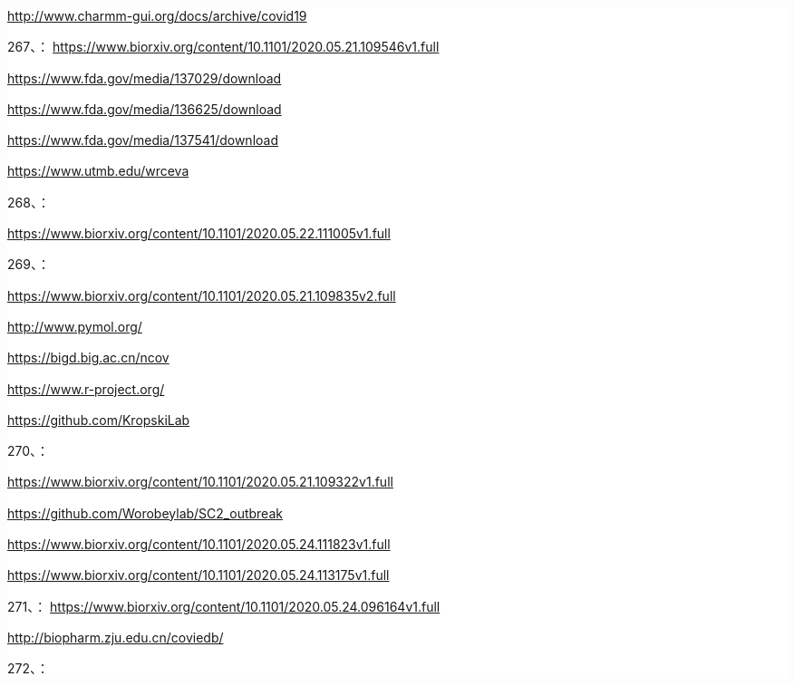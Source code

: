 http://www.charmm-gui.org/docs/archive/covid19




267、：
https://www.biorxiv.org/content/10.1101/2020.05.21.109546v1.full


https://www.fda.gov/media/137029/download


https://www.fda.gov/media/136625/download


https://www.fda.gov/media/137541/download


https://www.utmb.edu/wrceva



268、：

https://www.biorxiv.org/content/10.1101/2020.05.22.111005v1.full


269、：


https://www.biorxiv.org/content/10.1101/2020.05.21.109835v2.full



http://www.pymol.org/


https://bigd.big.ac.cn/ncov


https://www.r-project.org/



https://github.com/KropskiLab




270、：


https://www.biorxiv.org/content/10.1101/2020.05.21.109322v1.full


https://github.com/Worobeylab/SC2_outbreak


https://www.biorxiv.org/content/10.1101/2020.05.24.111823v1.full


https://www.biorxiv.org/content/10.1101/2020.05.24.113175v1.full


271、：
https://www.biorxiv.org/content/10.1101/2020.05.24.096164v1.full


http://biopharm.zju.edu.cn/coviedb/



272、：

